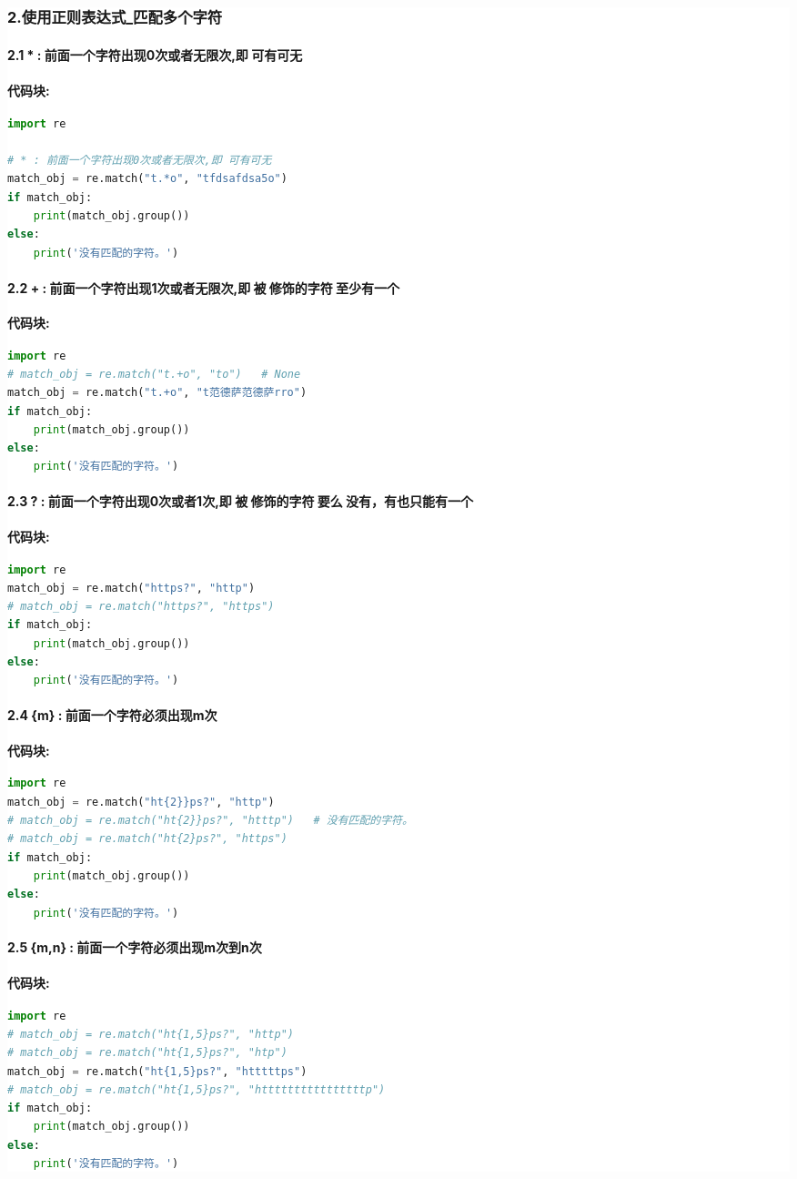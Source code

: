 ### 2.使用正则表达式_匹配多个字符
#### 2.1 * : 前面一个字符出现0次或者无限次,即 可有可无
**代码块:**
```python
import re

# * : 前面一个字符出现0次或者无限次,即 可有可无
match_obj = re.match("t.*o", "tfdsafdsa5o")
if match_obj:
    print(match_obj.group())
else:
    print('没有匹配的字符。')
```

#### 2.2 + : 前面一个字符出现1次或者无限次,即 被 修饰的字符 至少有一个
**代码块:**
```python
import re
# match_obj = re.match("t.+o", "to")   # None
match_obj = re.match("t.+o", "t范德萨范德萨rro")
if match_obj:
    print(match_obj.group())
else:
    print('没有匹配的字符。')
```
#### 2.3 ? : 前面一个字符出现0次或者1次,即 被 修饰的字符 要么 没有，有也只能有一个
**代码块:**
```python
import re
match_obj = re.match("https?", "http")
# match_obj = re.match("https?", "https")
if match_obj:
    print(match_obj.group())
else:
    print('没有匹配的字符。')
```

#### 2.4 {m} : 前面一个字符必须出现m次
**代码块:**
```python
import re
match_obj = re.match("ht{2}}ps?", "http")
# match_obj = re.match("ht{2}}ps?", "htttp")   # 没有匹配的字符。
# match_obj = re.match("ht{2}ps?", "https")
if match_obj:
    print(match_obj.group())
else:
    print('没有匹配的字符。')
```

#### 2.5 {m,n} : 前面一个字符必须出现m次到n次
**代码块:**
```python
import re
# match_obj = re.match("ht{1,5}ps?", "http")
# match_obj = re.match("ht{1,5}ps?", "htp")
match_obj = re.match("ht{1,5}ps?", "htttttps")
# match_obj = re.match("ht{1,5}ps?", "httttttttttttttttp")
if match_obj:
    print(match_obj.group())
else:
    print('没有匹配的字符。')
```
